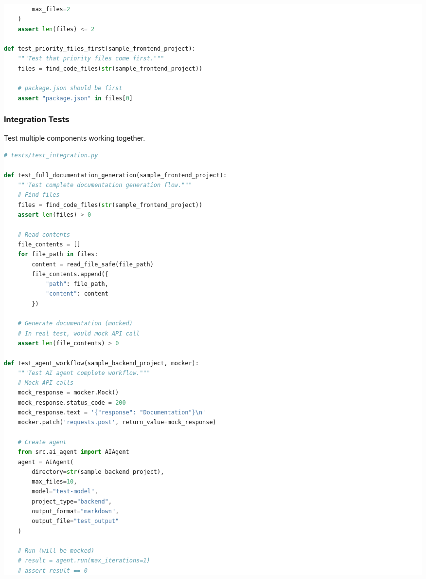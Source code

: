 ```python
        max_files=2
    )
    assert len(files) <= 2

def test_priority_files_first(sample_frontend_project):
    """Test that priority files come first."""
    files = find_code_files(str(sample_frontend_project))
    
    # package.json should be first
    assert "package.json" in files[0]
```

### Integration Tests

Test multiple components working together.

```python
# tests/test_integration.py

def test_full_documentation_generation(sample_frontend_project):
    """Test complete documentation generation flow."""
    # Find files
    files = find_code_files(str(sample_frontend_project))
    assert len(files) > 0
    
    # Read contents
    file_contents = []
    for file_path in files:
        content = read_file_safe(file_path)
        file_contents.append({
            "path": file_path,
            "content": content
        })
    
    # Generate documentation (mocked)
    # In real test, would mock API call
    assert len(file_contents) > 0

def test_agent_workflow(sample_backend_project, mocker):
    """Test AI agent complete workflow."""
    # Mock API calls
    mock_response = mocker.Mock()
    mock_response.status_code = 200
    mock_response.text = '{"response": "Documentation"}\n'
    mocker.patch('requests.post', return_value=mock_response)
    
    # Create agent
    from src.ai_agent import AIAgent
    agent = AIAgent(
        directory=str(sample_backend_project),
        max_files=10,
        model="test-model",
        project_type="backend",
        output_format="markdown",
        output_file="test_output"
    )
    
    # Run (will be mocked)
    # result = agent.run(max_iterations=1)
    # assert result == 0
```
